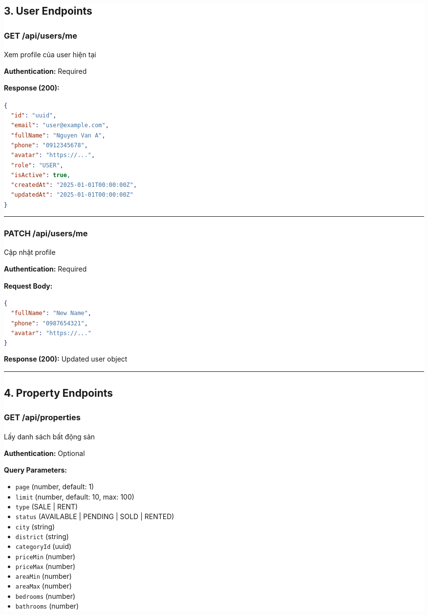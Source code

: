 
## 3. User Endpoints

### GET /api/users/me

Xem profile của user hiện tại

**Authentication:** Required

**Response (200):**
```json
{
  "id": "uuid",
  "email": "user@example.com",
  "fullName": "Nguyen Van A",
  "phone": "0912345678",
  "avatar": "https://...",
  "role": "USER",
  "isActive": true,
  "createdAt": "2025-01-01T00:00:00Z",
  "updatedAt": "2025-01-01T00:00:00Z"
}
```

---

### PATCH /api/users/me

Cập nhật profile

**Authentication:** Required

**Request Body:**
```json
{
  "fullName": "New Name",
  "phone": "0987654321",
  "avatar": "https://..."
}
```

**Response (200):** Updated user object

---

## 4. Property Endpoints

### GET /api/properties

Lấy danh sách bất động sản

**Authentication:** Optional

**Query Parameters:**
- `page` (number, default: 1)
- `limit` (number, default: 10, max: 100)
- `type` (SALE | RENT)
- `status` (AVAILABLE | PENDING | SOLD | RENTED)
- `city` (string)
- `district` (string)
- `categoryId` (uuid)
- `priceMin` (number)
- `priceMax` (number)
- `areaMin` (number)
- `areaMax` (number)
- `bedrooms` (number)
- `bathrooms` (number)